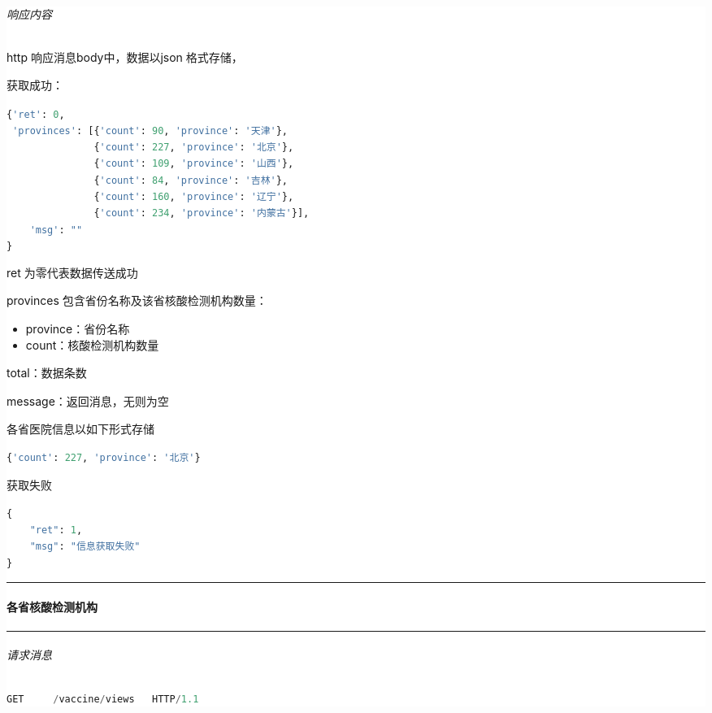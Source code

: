 ###### 响应内容

http 响应消息body中，数据以json 格式存储，

获取成功：

```python
{'ret': 0,
 'provinces': [{'count': 90, 'province': '天津'},
               {'count': 227, 'province': '北京'},
               {'count': 109, 'province': '山西'},
               {'count': 84, 'province': '吉林'},
               {'count': 160, 'province': '辽宁'},
               {'count': 234, 'province': '内蒙古'}],
    'msg': ""
}
```

ret 为零代表数据传送成功

provinces 包含省份名称及该省核酸检测机构数量：

* province：省份名称
* count：核酸检测机构数量

total：数据条数

message：返回消息，无则为空

各省医院信息以如下形式存储

```python
{'count': 227, 'province': '北京'}
```

获取失败

```python
{    
    "ret": 1,
    "msg": "信息获取失败"
}
```

---







#### 各省核酸检测机构

---

###### 请求消息

```python
GET     /vaccine/views	 HTTP/1.1
```
